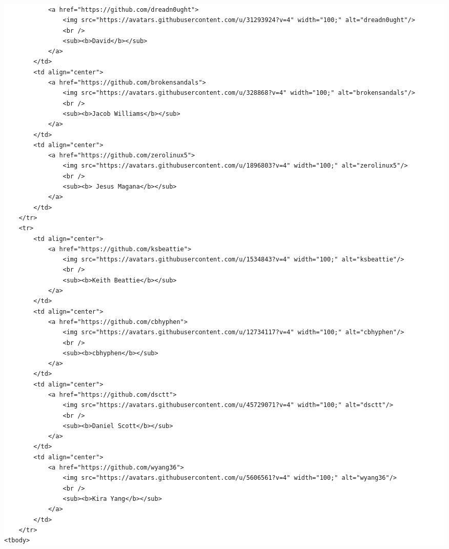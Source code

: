                <a href="https://github.com/dreadn0ught">
                    <img src="https://avatars.githubusercontent.com/u/31293924?v=4" width="100;" alt="dreadn0ught"/>
                    <br />
                    <sub><b>David</b></sub>
                </a>
            </td>
            <td align="center">
                <a href="https://github.com/brokensandals">
                    <img src="https://avatars.githubusercontent.com/u/328868?v=4" width="100;" alt="brokensandals"/>
                    <br />
                    <sub><b>Jacob Williams</b></sub>
                </a>
            </td>
            <td align="center">
                <a href="https://github.com/zerolinux5">
                    <img src="https://avatars.githubusercontent.com/u/1896803?v=4" width="100;" alt="zerolinux5"/>
                    <br />
                    <sub><b> Jesus Magana</b></sub>
                </a>
            </td>
		</tr>
		<tr>
            <td align="center">
                <a href="https://github.com/ksbeattie">
                    <img src="https://avatars.githubusercontent.com/u/1534843?v=4" width="100;" alt="ksbeattie"/>
                    <br />
                    <sub><b>Keith Beattie</b></sub>
                </a>
            </td>
            <td align="center">
                <a href="https://github.com/cbhyphen">
                    <img src="https://avatars.githubusercontent.com/u/12734117?v=4" width="100;" alt="cbhyphen"/>
                    <br />
                    <sub><b>cbhyphen</b></sub>
                </a>
            </td>
            <td align="center">
                <a href="https://github.com/dsctt">
                    <img src="https://avatars.githubusercontent.com/u/45729071?v=4" width="100;" alt="dsctt"/>
                    <br />
                    <sub><b>Daniel Scott</b></sub>
                </a>
            </td>
            <td align="center">
                <a href="https://github.com/wyang36">
                    <img src="https://avatars.githubusercontent.com/u/5606561?v=4" width="100;" alt="wyang36"/>
                    <br />
                    <sub><b>Kira Yang</b></sub>
                </a>
            </td>
		</tr>
	<tbody>
</table>

